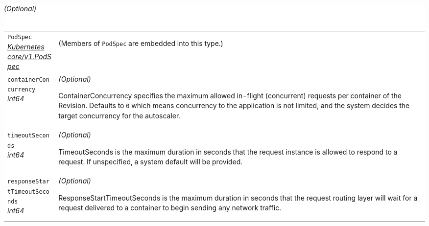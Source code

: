 </td>
<td>
<em>(Optional)</em>
<br/>
<br/>
<table>
<tr>
<td>
<code>PodSpec</code><br/>
<em>
<a href="https://kubernetes.io/docs/reference/generated/kubernetes-api/v1.28/#podspec-v1-core">
Kubernetes core/v1.PodSpec
</a>
</em>
</td>
<td>
<p>
(Members of <code>PodSpec</code> are embedded into this type.)
</p>
</td>
</tr>
<tr>
<td>
<code>containerConcurrency</code><br/>
<em>
int64
</em>
</td>
<td>
<em>(Optional)</em>
<p>ContainerConcurrency specifies the maximum allowed in-flight (concurrent)
requests per container of the Revision.  Defaults to <code>0</code> which means
concurrency to the application is not limited, and the system decides the
target concurrency for the autoscaler.</p>
</td>
</tr>
<tr>
<td>
<code>timeoutSeconds</code><br/>
<em>
int64
</em>
</td>
<td>
<em>(Optional)</em>
<p>TimeoutSeconds is the maximum duration in seconds that the request instance
is allowed to respond to a request. If unspecified, a system default will
be provided.</p>
</td>
</tr>
<tr>
<td>
<code>responseStartTimeoutSeconds</code><br/>
<em>
int64
</em>
</td>
<td>
<em>(Optional)</em>
<p>ResponseStartTimeoutSeconds is the maximum duration in seconds that the request
routing layer will wait for a request delivered to a container to begin
sending any network traffic.</p>
</td>
</tr>